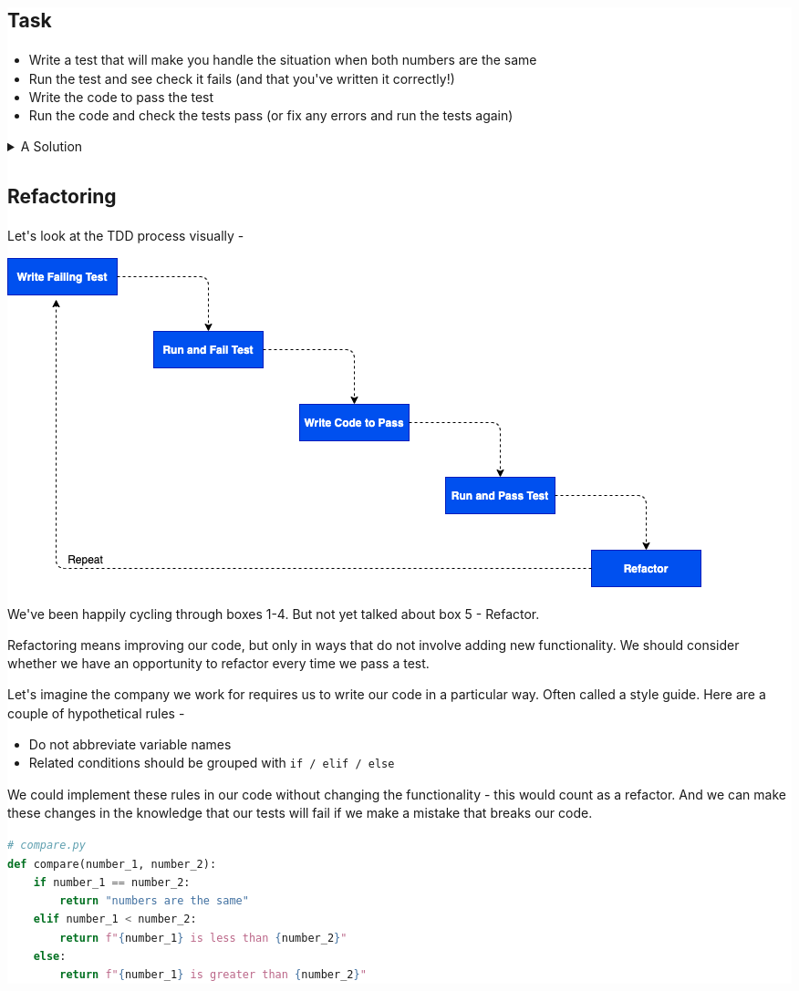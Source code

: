## Task

- Write a test that will make you handle the situation when both numbers are the same
- Run the test and see check it fails (and that you've written it correctly!) 
- Write the code to pass the test
- Run the code and check the tests pass (or fix any errors and run the tests again)

<details><summary>A Solution</summary></details>

## Refactoring

Let's look at the TDD process visually -

![](images/tdd_cycle.png)

We've been happily cycling through boxes 1-4. But not yet talked about box 5 - Refactor.

Refactoring means improving our code, but only in ways that do not involve adding new functionality. We should consider whether we have an opportunity to refactor every time we pass a test.

Let's imagine the company we work for requires us to write our code in a particular way. Often called a style guide. Here are a couple of hypothetical rules -

- Do not abbreviate variable names
- Related conditions should be grouped with `if / elif / else`

We could implement these rules in our code without changing the functionality - this would count as a refactor. And we can make these changes in the knowledge that our tests will fail if we make a mistake that breaks our code.

```python
# compare.py
def compare(number_1, number_2):
    if number_1 == number_2:
        return "numbers are the same"
    elif number_1 < number_2:
        return f"{number_1} is less than {number_2}"
    else:
        return f"{number_1} is greater than {number_2}"

```
